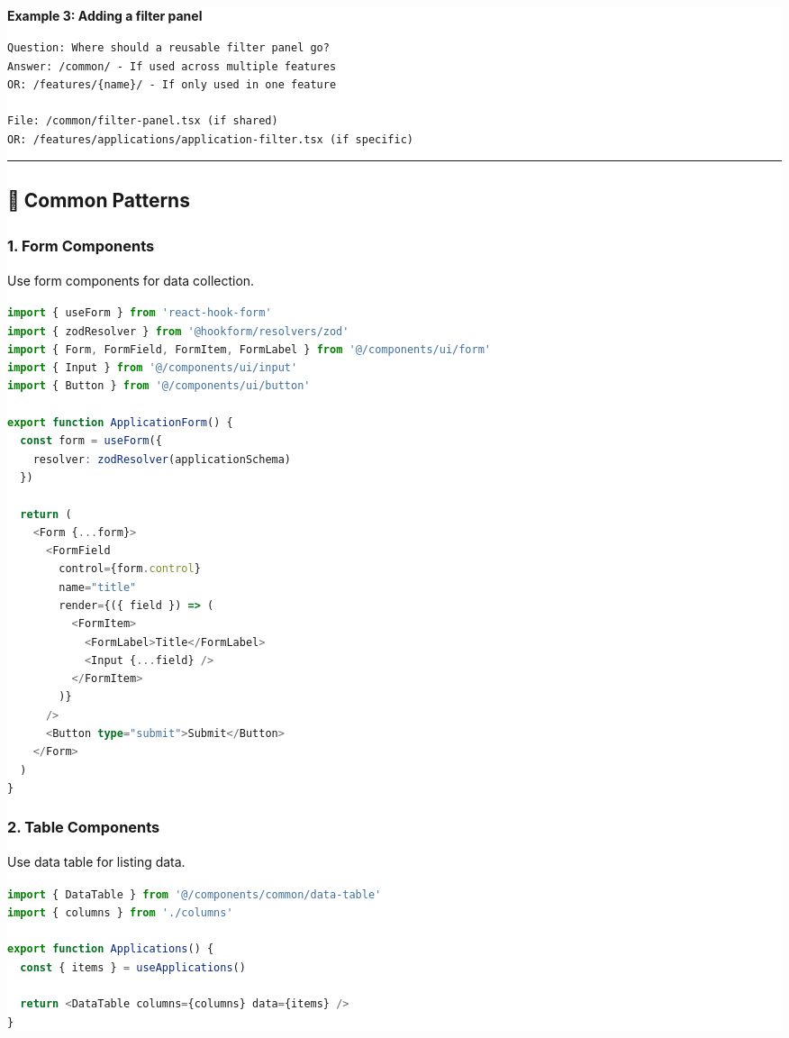 **Example 3: Adding a filter panel**
```
Question: Where should a reusable filter panel go?
Answer: /common/ - If used across multiple features
OR: /features/{name}/ - If only used in one feature

File: /common/filter-panel.tsx (if shared)
OR: /features/applications/application-filter.tsx (if specific)
```

---

## 🔧 Common Patterns

### 1. **Form Components**
Use form components for data collection.

```typescript
import { useForm } from 'react-hook-form'
import { zodResolver } from '@hookform/resolvers/zod'
import { Form, FormField, FormItem, FormLabel } from '@/components/ui/form'
import { Input } from '@/components/ui/input'
import { Button } from '@/components/ui/button'

export function ApplicationForm() {
  const form = useForm({
    resolver: zodResolver(applicationSchema)
  })
  
  return (
    <Form {...form}>
      <FormField
        control={form.control}
        name="title"
        render={({ field }) => (
          <FormItem>
            <FormLabel>Title</FormLabel>
            <Input {...field} />
          </FormItem>
        )}
      />
      <Button type="submit">Submit</Button>
    </Form>
  )
}
```

### 2. **Table Components**
Use data table for listing data.

```typescript
import { DataTable } from '@/components/common/data-table'
import { columns } from './columns'

export function Applications() {
  const { items } = useApplications()
  
  return <DataTable columns={columns} data={items} />
}
```
